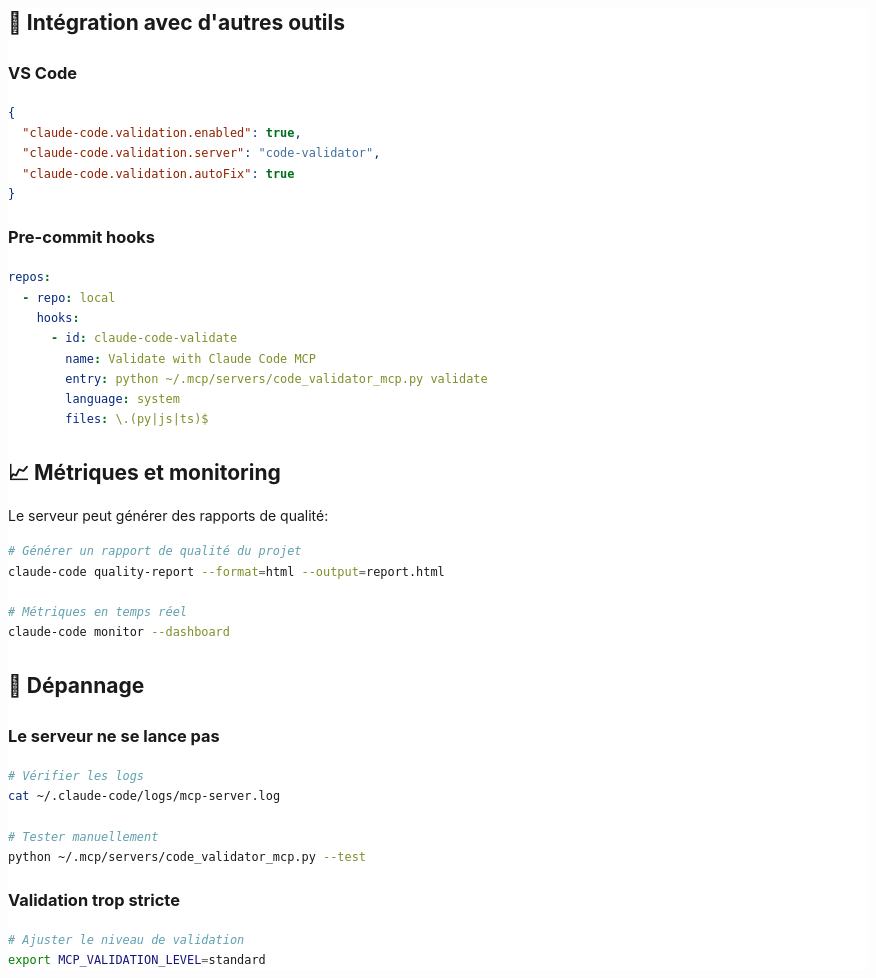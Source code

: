 
## 🤝 Intégration avec d'autres outils

### VS Code
```json
{
  "claude-code.validation.enabled": true,
  "claude-code.validation.server": "code-validator",
  "claude-code.validation.autoFix": true
}
```

### Pre-commit hooks
```yaml
repos:
  - repo: local
    hooks:
      - id: claude-code-validate
        name: Validate with Claude Code MCP
        entry: python ~/.mcp/servers/code_validator_mcp.py validate
        language: system
        files: \.(py|js|ts)$
```

## 📈 Métriques et monitoring

Le serveur peut générer des rapports de qualité:

```bash
# Générer un rapport de qualité du projet
claude-code quality-report --format=html --output=report.html

# Métriques en temps réel
claude-code monitor --dashboard
```

## 🐛 Dépannage

### Le serveur ne se lance pas
```bash
# Vérifier les logs
cat ~/.claude-code/logs/mcp-server.log

# Tester manuellement
python ~/.mcp/servers/code_validator_mcp.py --test
```

### Validation trop stricte
```bash
# Ajuster le niveau de validation
export MCP_VALIDATION_LEVEL=standard
```
